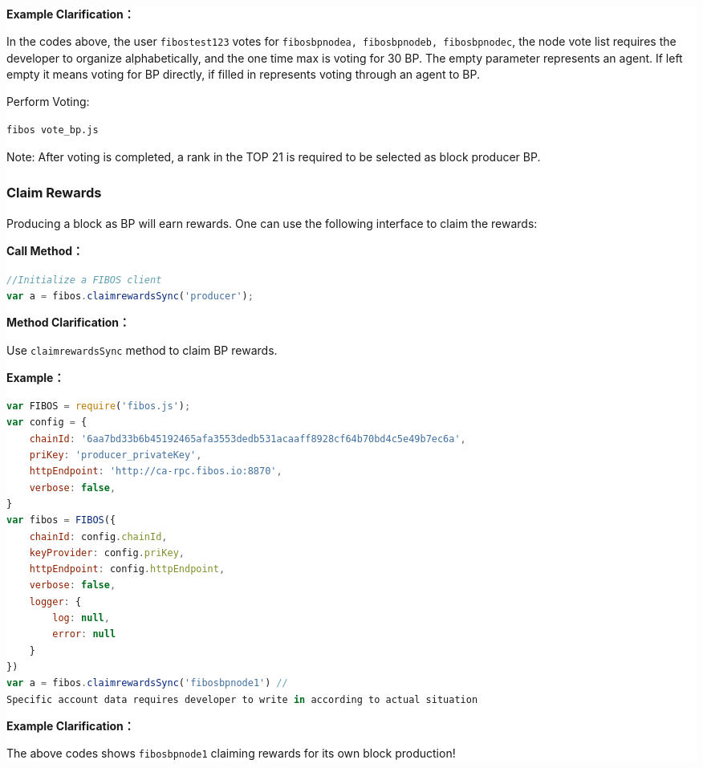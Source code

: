 **Example Clarification：**


In the codes above, the user `fibostest123` votes for `fibosbpnodea, fibosbpnodeb, fibosbpnodec`, the node vote list requires the developer to organize alphabetically, and the one time max is voting for 30 BP. The empty parameter represents an agent. If left empty it means voting for BP directly, if filled in represents voting through an agent to BP.  

Perform Voting:

```
fibos vote_bp.js
```

Note: After voting is completed, a rank in the TOP 21 is required to be selected as block producer BP. 

### Claim Rewards 

Producing a block as BP will earn rewards. One can use the following interface to claim the rewards: 

**Call Method：**

```javascript
//Initialize a FIBOS client
var a = fibos.claimrewardsSync('producer');
```

**Method Clarification：**

 Use `claimrewardsSync` method to claim BP rewards. 

**Example：**

```javascript
var FIBOS = require('fibos.js');
var config = {
    chainId: '6aa7bd33b6b45192465afa3553dedb531acaaff8928cf64b70bd4c5e49b7ec6a',
    priKey: 'producer_privateKey',
    httpEndpoint: 'http://ca-rpc.fibos.io:8870',
    verbose: false,
}
var fibos = FIBOS({
    chainId: config.chainId,
    keyProvider: config.priKey,
    httpEndpoint: config.httpEndpoint,
    verbose: false,
    logger: {
        log: null,
        error: null
    }
})
var a = fibos.claimrewardsSync('fibosbpnode1') //
Specific account data requires developer to write in according to actual situation 
```

**Example Clarification：**

The above codes shows `fibosbpnode1` claiming rewards for its own block production! 
